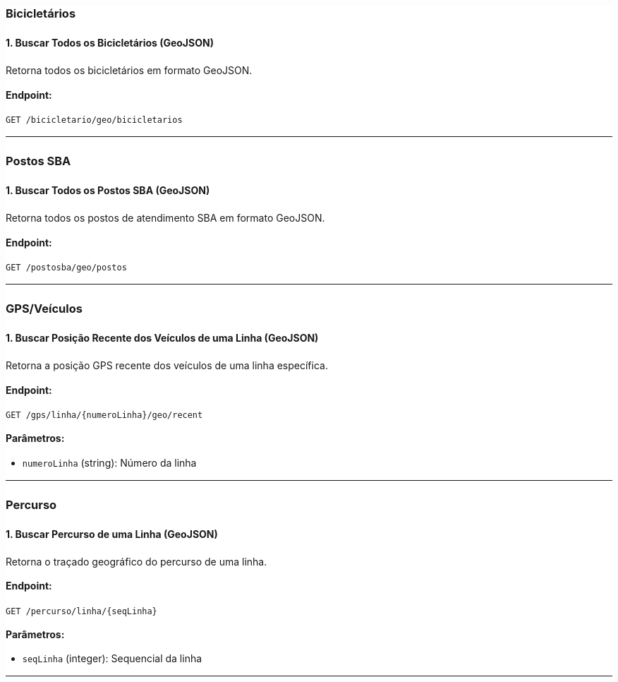 ### Bicicletários

#### 1. Buscar Todos os Bicicletários (GeoJSON)

Retorna todos os bicicletários em formato GeoJSON.

**Endpoint:**
```
GET /bicicletario/geo/bicicletarios
```

---

### Postos SBA

#### 1. Buscar Todos os Postos SBA (GeoJSON)

Retorna todos os postos de atendimento SBA em formato GeoJSON.

**Endpoint:**
```
GET /postosba/geo/postos
```

---

### GPS/Veículos

#### 1. Buscar Posição Recente dos Veículos de uma Linha (GeoJSON)

Retorna a posição GPS recente dos veículos de uma linha específica.

**Endpoint:**
```
GET /gps/linha/{numeroLinha}/geo/recent
```

**Parâmetros:**
- `numeroLinha` (string): Número da linha

---

### Percurso

#### 1. Buscar Percurso de uma Linha (GeoJSON)

Retorna o traçado geográfico do percurso de uma linha.

**Endpoint:**
```
GET /percurso/linha/{seqLinha}
```

**Parâmetros:**
- `seqLinha` (integer): Sequencial da linha

---